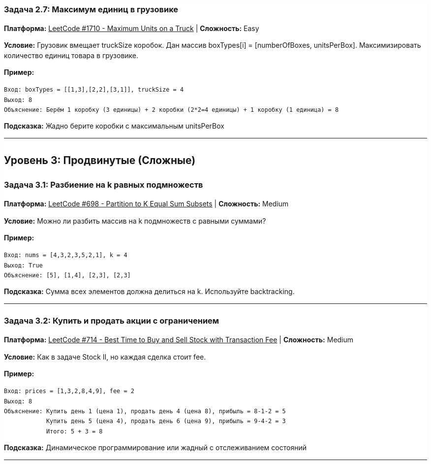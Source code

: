 
### Задача 2.7: Максимум единиц в грузовике
**Платформа:** [LeetCode #1710 - Maximum Units on a Truck](https://leetcode.com/problems/maximum-units-on-a-truck/) | **Сложность:** Easy

**Условие:** Грузовик вмещает truckSize коробок. Дан массив boxTypes[i] = [numberOfBoxes, unitsPerBox]. Максимизировать количество единиц товара в грузовике.

**Пример:**
```
Вход: boxTypes = [[1,3],[2,2],[3,1]], truckSize = 4
Выход: 8
Объяснение: Берём 1 коробку (3 единицы) + 2 коробки (2*2=4 единицы) + 1 коробку (1 единица) = 8
```

**Подсказка:** Жадно берите коробки с максимальным unitsPerBox

---

## Уровень 3: Продвинутые (Сложные)

### Задача 3.1: Разбиение на k равных подмножеств
**Платформа:** [LeetCode #698 - Partition to K Equal Sum Subsets](https://leetcode.com/problems/partition-to-k-equal-sum-subsets/) | **Сложность:** Medium

**Условие:** Можно ли разбить массив на k подмножеств с равными суммами?

**Пример:**
```
Вход: nums = [4,3,2,3,5,2,1], k = 4
Выход: True
Объяснение: [5], [1,4], [2,3], [2,3]
```

**Подсказка:** Сумма всех элементов должна делиться на k. Используйте backtracking.

---

### Задача 3.2: Купить и продать акции с ограничением
**Платформа:** [LeetCode #714 - Best Time to Buy and Sell Stock with Transaction Fee](https://leetcode.com/problems/best-time-to-buy-and-sell-stock-with-transaction-fee/) | **Сложность:** Medium

**Условие:** Как в задаче Stock II, но каждая сделка стоит fee.

**Пример:**
```
Вход: prices = [1,3,2,8,4,9], fee = 2
Выход: 8
Объяснение: Купить день 1 (цена 1), продать день 4 (цена 8), прибыль = 8-1-2 = 5
            Купить день 5 (цена 4), продать день 6 (цена 9), прибыль = 9-4-2 = 3
            Итого: 5 + 3 = 8
```

**Подсказка:** Динамическое программирование или жадный с отслеживанием состояний

---
